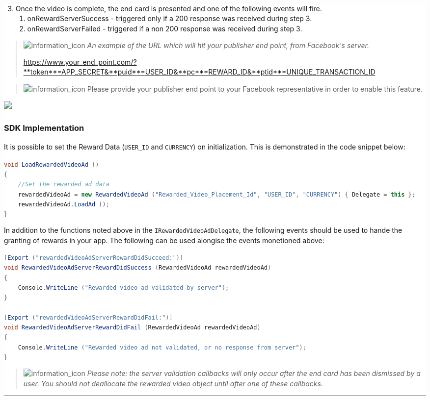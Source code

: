 3. Once the video is complete, the end card is presented and one of the following events will fire.
	1. onRewardServerSuccess - triggered only if a 200 response was received during step 3.
	2. onRewardServerFailed - triggered if a non 200 response was received during step 3.

> ![information_icon] _An example of the URL which will hit your publisher end point, from Facebook's server._
>
> https://www.your_end_point.com/?**token**=APP_SECRET&**puid**=USER_ID&**pc**=REWARD_ID&**ptid**=UNIQUE_TRANSACTION_ID

> ![information_icon] Please provide your publisher end point to your Facebook representative in order to enable this feature.

<image src="https://scontent.fgdl4-1.fna.fbcdn.net/v/t39.2178-6/17365208_273188216455141_6379479237312643072_n.png?oh=b29c0f693a1b2f5994837540d0b7c49c&oe=5B031DC2" width="500" />

### SDK Implementation

It is possible to set the Reward Data (`USER_ID` and `CURRENCY`) on initialization. This is demonstrated in the code snippet below:

```csharp
void LoadRewardedVideoAd ()
{
	//Set the rewarded ad data
	rewardedVideoAd = new RewardedVideoAd ("Rewarded_Video_Placement_Id", "USER_ID", "CURRENCY") { Delegate = this };
	rewardedVideoAd.LoadAd ();
}
```

In addition to the functions noted above in the `IRewardedVideoAdDelegate`, the following events should be used to hande the granting of rewards in your app. The following can be used alongise the events monetioned above:

```csharp
[Export ("rewardedVideoAdServerRewardDidSucceed:")]
void RewardedVideoAdServerRewardDidSuccess (RewardedVideoAd rewardedVideoAd)
{
	Console.WriteLine ("Rewarded video ad validated by server");
}

[Export ("rewardedVideoAdServerRewardDidFail:")]
void RewardedVideoAdServerRewardDidFail (RewardedVideoAd rewardedVideoAd)
{
	Console.WriteLine ("Rewarded video ad not validated, or no response from server");
}
```

> ![information_icon] _Please note: the server validation callbacks will only occur after the end card has been dismissed by a user. You should not deallocate the rewarded video object until after one of these callbacks._

---

[1]: https://developers.facebook.com/docs/audience-network/getting-started
[2]: https://developers.facebook.com/docs/audience-network/guidelines/native-ads#native
[3]: https://developers.facebook.com/docs/audience-network/ios-layout-guideline
[4]: https://developers.facebook.com/docs/audience-network/ios-native#ui
[5]: https://developers.facebook.com/docs/audience-network/getting-started#placement_ids
[6]: https://developers.facebook.com/docs/audience-network/policy
[7]: https://developers.facebook.com/docs/audience-network/testing#testing-testAd
[8]: https://developers.facebook.com/docs/audience-network/ios/nativescroll
[9]: https://developers.facebook.com/docs/audience-network/guidelines/native-ads/
[10]: https://developers.facebook.com/docs/audience-network/ios/instream-video#step2
[11]: https://developer.apple.com/library/content/documentation/General/Reference/InfoPlistKeyReference/Articles/CocoaKeys.html
[12]: https://developers.facebook.com/docs/facebook-login/security#appsecret
[information_icon]: https://cdn1.iconfinder.com/data/icons/hawcons/32/699299-icon-29-information-20.png
